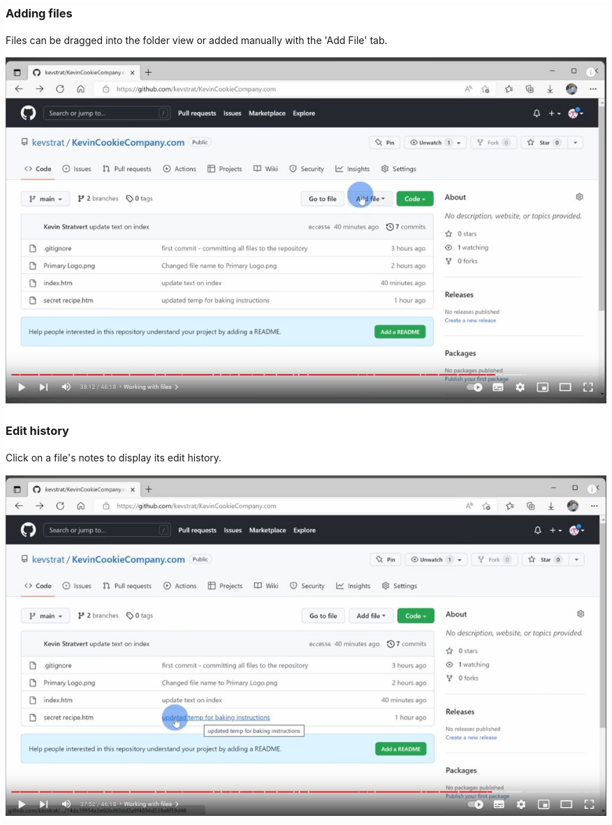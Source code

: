 ### Adding files

Files can be dragged into the folder view or added manually with the 'Add File' tab.

![](./images/gh_add_file.jpg)

### Edit history

Click on a file's notes to display its edit history.

![](./images/gh_file_history_1.jpg)
